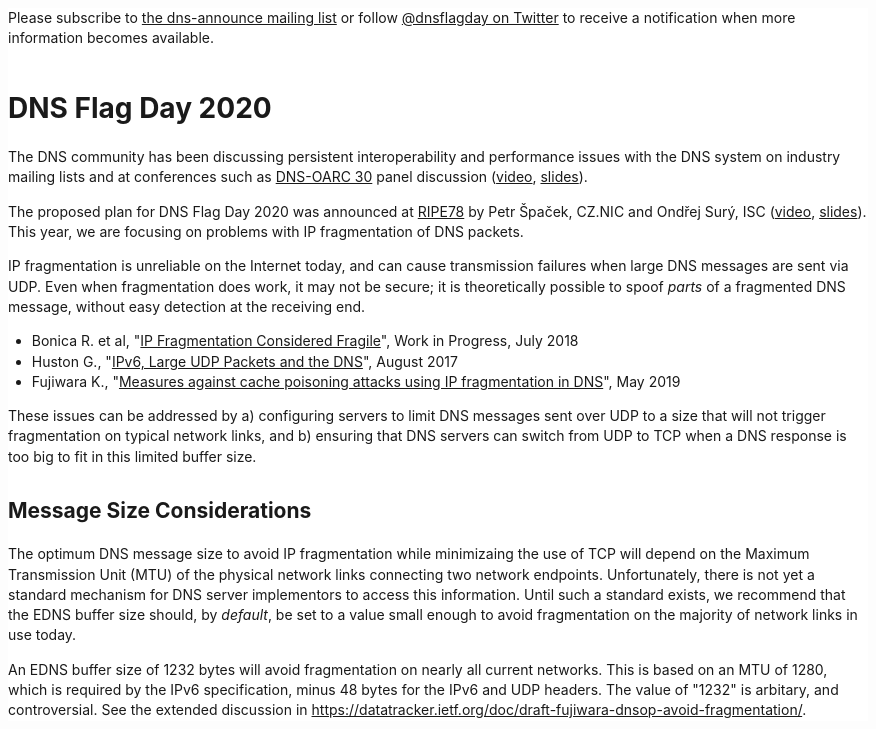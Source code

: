 Please subscribe to [the dns-announce mailing list](https://lists.dns-oarc.net/mailman/listinfo/dns-announce)
or follow [@dnsflagday on Twitter](https://www.twitter.com/dnsflagday)
to receive a notification when more information becomes available.

DNS Flag Day 2020
=================

The DNS community has been discussing persistent interoperability and
performance issues with the DNS system on industry mailing lists and at
conferences such as [DNS-OARC 30](https://www.dns-oarc.net/oarc30) panel
discussion ([video](https://youtu.be/mH_elg9EUWw?t=680),
[slides](https://indico.dns-oarc.net/event/31/contributions/678/attachments/673/1102/dns_flag_day_panel.pdf)).

The proposed plan for DNS Flag Day 2020 was announced at
[RIPE78](https://ripe78.ripe.net) by Petr Špaček, CZ.NIC and Ondřej Surý,
ISC ([video](https://ripe78.ripe.net/archives/video/28),
[slides](https://ripe78.ripe.net/presentations/53-plenary.pdf)). This
year, we are focusing on problems with IP fragmentation of DNS packets.

IP fragmentation is unreliable on the Internet today, and can cause
transmission failures when large DNS messages are sent via UDP. Even
when fragmentation does work, it may not be secure; it is theoretically
possible to spoof *parts* of a fragmented DNS message, without easy
detection at the receiving end.
- Bonica R. et al, "[IP Fragmentation Considered Fragile](https://tools.ietf.org/html/draft-bonica-intarea-frag-fragile)", Work in Progress, July 2018
- Huston G., "[IPv6, Large UDP Packets and the DNS](https://www.potaroo.net/ispcol/2017-08/xtn-hdrs.html)",  August 2017
- Fujiwara K., "[Measures against cache poisoning attacks using IP fragmentation in DNS](https://indico.dns-oarc.net/event/31/contributions/692/)", May 2019

These issues can be addressed by a) configuring servers to limit DNS
messages sent over UDP to a size that will not trigger fragmentation on
typical network links, and b) ensuring that DNS servers can switch from
UDP to TCP when a DNS response is too big to fit in this limited buffer
size.

Message Size Considerations
---------------------------

The optimum DNS message size to avoid IP fragmentation while minimizaing
the use of TCP will depend on the Maximum Transmission Unit (MTU) of the
physical network links connecting two network endpoints.  Unfortunately,
there is not yet a standard mechanism for DNS server implementors to access
this information.  Until such a standard exists, we recommend that the EDNS
buffer size should, by _default_, be set to a value small enough to avoid
fragmentation on the majority of network links in use today.

An EDNS buffer size of 1232 bytes will avoid fragmentation on nearly all
current networks. This is based on an MTU of 1280, which is required by the
IPv6 specification, minus 48 bytes for the IPv6 and UDP headers. The value
of "1232" is arbitary, and controversial. See the extended discussion in
https://datatracker.ietf.org/doc/draft-fujiwara-dnsop-avoid-fragmentation/.
